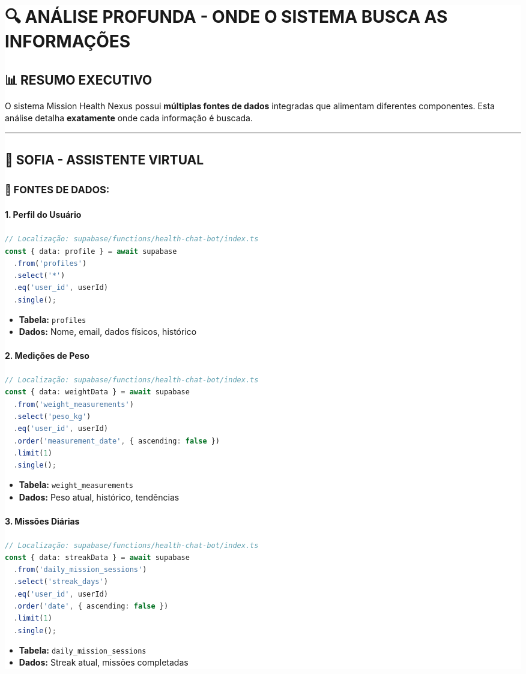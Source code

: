 # 🔍 ANÁLISE PROFUNDA - ONDE O SISTEMA BUSCA AS INFORMAÇÕES

## 📊 **RESUMO EXECUTIVO**

O sistema Mission Health Nexus possui **múltiplas fontes de dados** integradas que alimentam diferentes componentes. Esta análise detalha **exatamente** onde cada informação é buscada.

---

## 🤖 **SOFIA - ASSISTENTE VIRTUAL**

### **📍 FONTES DE DADOS:**

#### **1. Perfil do Usuário**
```typescript
// Localização: supabase/functions/health-chat-bot/index.ts
const { data: profile } = await supabase
  .from('profiles')
  .select('*')
  .eq('user_id', userId)
  .single();
```
- **Tabela:** `profiles`
- **Dados:** Nome, email, dados físicos, histórico

#### **2. Medições de Peso**
```typescript
// Localização: supabase/functions/health-chat-bot/index.ts
const { data: weightData } = await supabase
  .from('weight_measurements')
  .select('peso_kg')
  .eq('user_id', userId)
  .order('measurement_date', { ascending: false })
  .limit(1)
  .single();
```
- **Tabela:** `weight_measurements`
- **Dados:** Peso atual, histórico, tendências

#### **3. Missões Diárias**
```typescript
// Localização: supabase/functions/health-chat-bot/index.ts
const { data: streakData } = await supabase
  .from('daily_mission_sessions')
  .select('streak_days')
  .eq('user_id', userId)
  .order('date', { ascending: false })
  .limit(1)
  .single();
```
- **Tabela:** `daily_mission_sessions`
- **Dados:** Streak atual, missões completadas
